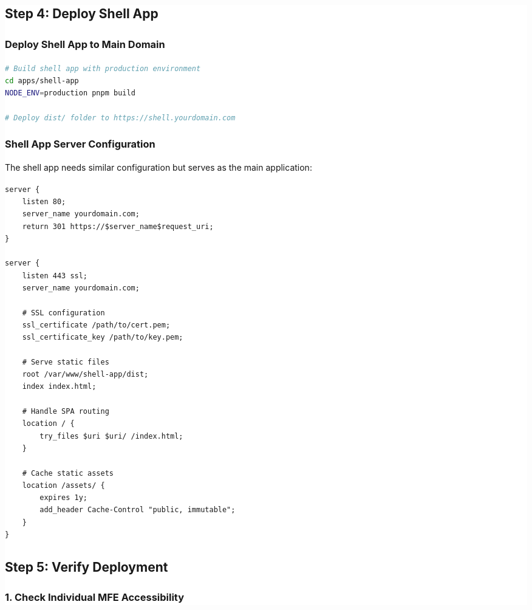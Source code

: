 ## Step 4: Deploy Shell App

### Deploy Shell App to Main Domain

```bash
# Build shell app with production environment
cd apps/shell-app
NODE_ENV=production pnpm build

# Deploy dist/ folder to https://shell.yourdomain.com
```

### Shell App Server Configuration

The shell app needs similar configuration but serves as the main application:

```nginx
server {
    listen 80;
    server_name yourdomain.com;
    return 301 https://$server_name$request_uri;
}

server {
    listen 443 ssl;
    server_name yourdomain.com;

    # SSL configuration
    ssl_certificate /path/to/cert.pem;
    ssl_certificate_key /path/to/key.pem;

    # Serve static files
    root /var/www/shell-app/dist;
    index index.html;

    # Handle SPA routing
    location / {
        try_files $uri $uri/ /index.html;
    }

    # Cache static assets
    location /assets/ {
        expires 1y;
        add_header Cache-Control "public, immutable";
    }
}
```

## Step 5: Verify Deployment

### 1. Check Individual MFE Accessibility
